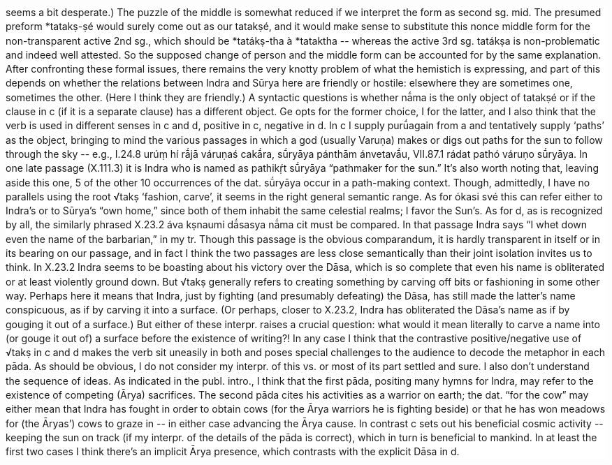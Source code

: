 seems a bit desperate.) The puzzle of the middle is somewhat reduced if we interpret
the form as second sg. mid. The presumed preform *tatakṣ-ṣé would surely come out
as our tatakṣé, and it would make sense to substitute this nonce middle form for the
non-transparent active 2nd sg., which should be *tatákṣ-tha à *tataktha -- whereas
the active 3rd sg. tatákṣa is non-problematic and indeed well attested. So the supposed
change of person and the middle form can be accounted for by the same explanation.
After confronting these formal issues, there remains the very knotty problem
of what the hemistich is expressing, and part of this depends on whether the relations
between Indra and Sūrya here are friendly or hostile: elsewhere they are sometimes
one, sometimes the other. (Here I think they are friendly.) A syntactic questions is
whether nā́ma is the only object of tatakṣé or if the clause in c (if it is a separate
clause) has a different object. Ge opts for the former choice, I for the latter, and I also
think that the verb is used in different senses in c and d, positive in c, negative in d.
In c I supply purū́again from a and tentatively supply ‘paths’ as the object,
bringing to mind the various passages in which a god (usually Varuṇa) makes or digs
out paths for the sun to follow through the sky -- e.g., I.24.8 urúṃ hí rā́jā váruṇaś
cakā́ra, sū́ryāya pánthām ánvetavā́u, VII.87.1 rádat pathó váruṇo sū́ryāya. In one
late passage (X.111.3) it is Indra who is named as pathikṛ́t sū́ryāya “pathmaker for
the sun.” It’s also worth noting that, leaving aside this one, 5 of the other 10
occurrences of the dat. sū́ryāya occur in a path-making context. Though, admittedly,
I have no parallels using the root √takṣ ‘fashion, carve’, it seems in the right general
semantic range. As for ókasi své this can refer either to Indra’s or to Sūrya’s “own
home,” since both of them inhabit the same celestial realms; I favor the Sun’s.
As for d, as is recognized by all, the similarly phrased X.23.2 áva kṣnaumi
dā́sasya nā́ma cit must be compared. In that passage Indra says “I whet down even
the name of the barbarian,” in my tr. Though this passage is the obvious
comparandum, it is hardly transparent in itself or in its bearing on our passage, and in
fact I think the two passages are less close semantically than their joint isolation
invites us to think. In X.23.2 Indra seems to be boasting about his victory over the
Dāsa, which is so complete that even his name is obliterated or at least violently
ground down. But √takṣ generally refers to creating something by carving off bits or
fashioning in some other way. Perhaps here it means that Indra, just by fighting (and
presumably defeating) the Dāsa, has still made the latter’s name conspicuous, as if by
carving it into a surface. (Or perhaps, closer to X.23.2, Indra has obliterated the
Dāsa’s name as if by gouging it out of a surface.) But either of these interpr. raises a
crucial question: what would it mean literally to carve a name into (or gouge it out
of) a surface before the existence of writing?!
In any case I think that the contrastive positive/negative use of √takṣ in c and
d makes the verb sit uneasily in both and poses special challenges to the audience to
decode the metaphor in each pāda.
As should be obvious, I do not consider my interpr. of this vs. or most of its
part settled and sure. I also don’t understand the sequence of ideas. As indicated in the publ. intro., I think that the first pāda, positing many hymns for Indra, may refer
to the existence of competing (Ārya) sacrifices. The second pāda cites his activities
as a warrior on earth; the dat. “for the cow” may either mean that Indra has fought in
order to obtain cows (for the Ārya warriors he is fighting beside) or that he has won
meadows for (the Āryas’) cows to graze in -- in either case advancing the Ārya cause.
In contrast c sets out his beneficial cosmic activity -- keeping the sun on track (if my
interpr. of the details of the pāda is correct), which in turn is beneficial to mankind.
In at least the first two cases I think there’s an implicit Ārya presence, which
contrasts with the explicit Dāsa in d.
